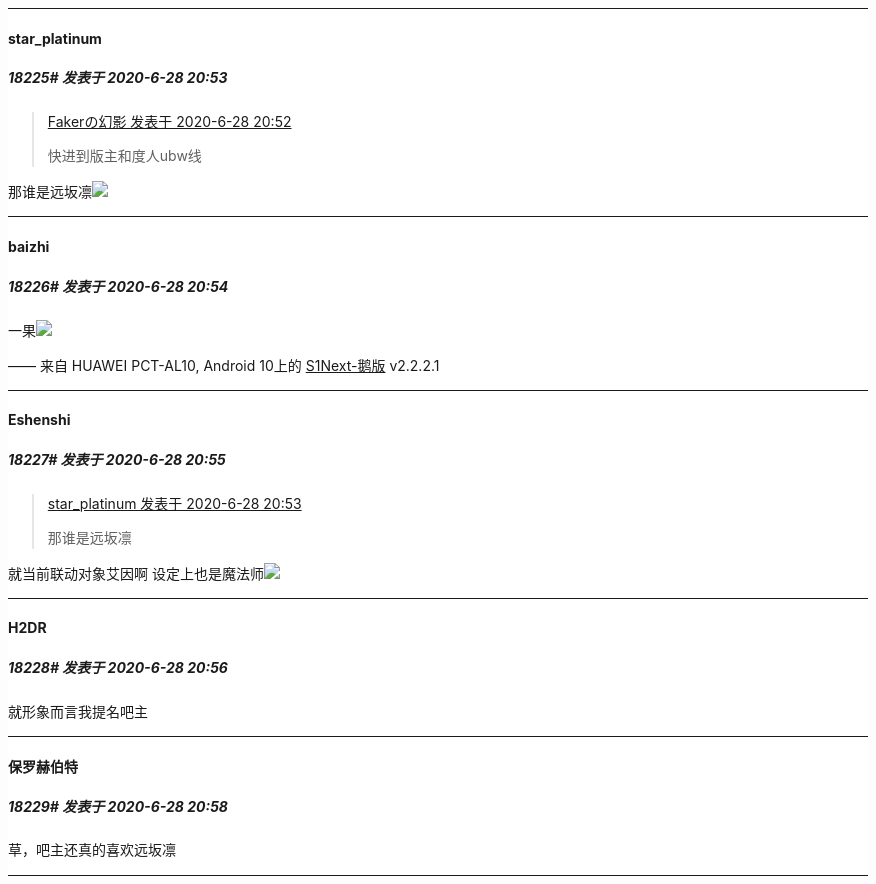
-----

####  star_platinum  
##### 18225#       发表于 2020-6-28 20:53


<blockquote><a href="httphttps://bbs.saraba1st.com/2b/forum.php?mod=redirect&amp;goto=findpost&amp;pid=47989615&amp;ptid=1942338" target="_blank">Fakerの幻影 发表于 2020-6-28 20:52</a>

快进到版主和度人ubw线</blockquote>
那谁是远坂凛<img src="https://static.saraba1st.com/image/smiley/face2017/067.png" referrerpolicy="no-referrer">


-----

####  baizhi  
##### 18226#       发表于 2020-6-28 20:54


一果<img src="https://static.saraba1st.com/image/smiley/face2017/076.png" referrerpolicy="no-referrer">

—— 来自 HUAWEI PCT-AL10, Android 10上的 [S1Next-鹅版](https://github.com/ykrank/S1-Next/releases) v2.2.2.1


-----

####  Eshenshi  
##### 18227#       发表于 2020-6-28 20:55


<blockquote><a href="httphttps://bbs.saraba1st.com/2b/forum.php?mod=redirect&amp;goto=findpost&amp;pid=47989636&amp;ptid=1942338" target="_blank">star_platinum 发表于 2020-6-28 20:53</a>

那谁是远坂凛</blockquote>
就当前联动对象艾因啊 设定上也是魔法师<img src="https://static.saraba1st.com/image/smiley/face2017/066.png" referrerpolicy="no-referrer">


-----

####  H2DR  
##### 18228#       发表于 2020-6-28 20:56


就形象而言我提名吧主


-----

####  保罗赫伯特  
##### 18229#       发表于 2020-6-28 20:58


草，吧主还真的喜欢远坂凛


-----

